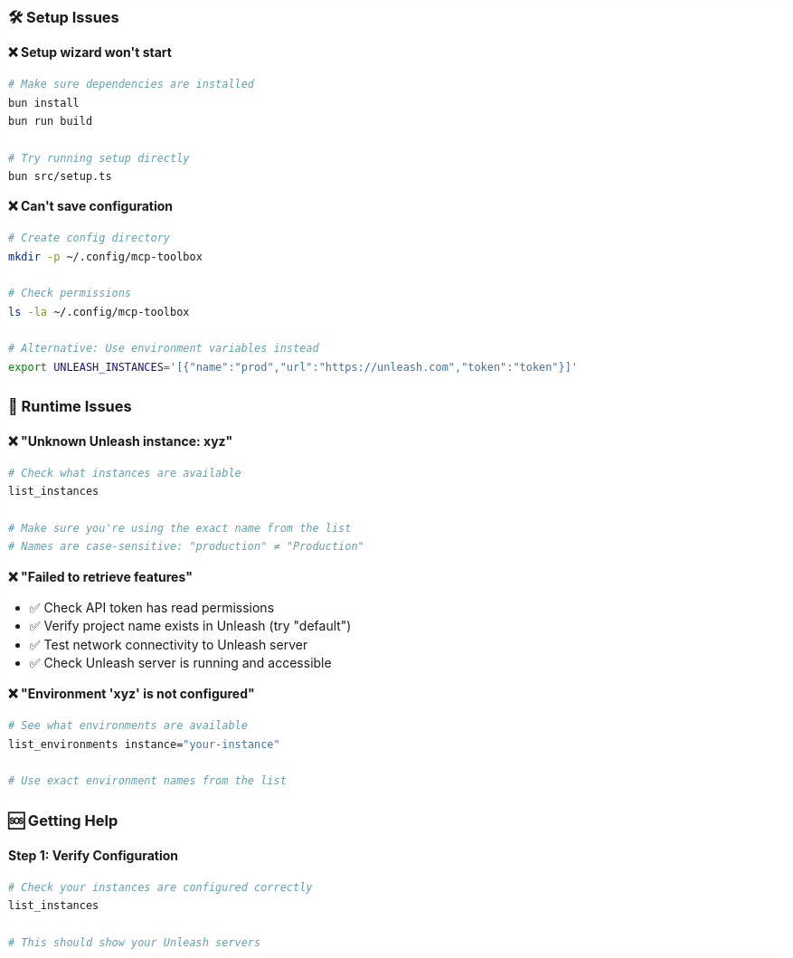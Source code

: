 ### 🛠️ Setup Issues

**❌ Setup wizard won't start**
```bash
# Make sure dependencies are installed
bun install
bun run build

# Try running setup directly
bun src/setup.ts
```

**❌ Can't save configuration**
```bash
# Create config directory
mkdir -p ~/.config/mcp-toolbox

# Check permissions
ls -la ~/.config/mcp-toolbox

# Alternative: Use environment variables instead
export UNLEASH_INSTANCES='[{"name":"prod","url":"https://unleash.com","token":"token"}]'
```

### 🚨 Runtime Issues

**❌ "Unknown Unleash instance: xyz"**
```bash
# Check what instances are available
list_instances

# Make sure you're using the exact name from the list
# Names are case-sensitive: "production" ≠ "Production"
```

**❌ "Failed to retrieve features"**
- ✅ Check API token has read permissions
- ✅ Verify project name exists in Unleash (try "default")
- ✅ Test network connectivity to Unleash server
- ✅ Check Unleash server is running and accessible

**❌ "Environment 'xyz' is not configured"**
```bash
# See what environments are available
list_environments instance="your-instance"

# Use exact environment names from the list
```

### 🆘 Getting Help

**Step 1: Verify Configuration**
```bash
# Check your instances are configured correctly
list_instances

# This should show your Unleash servers
```

